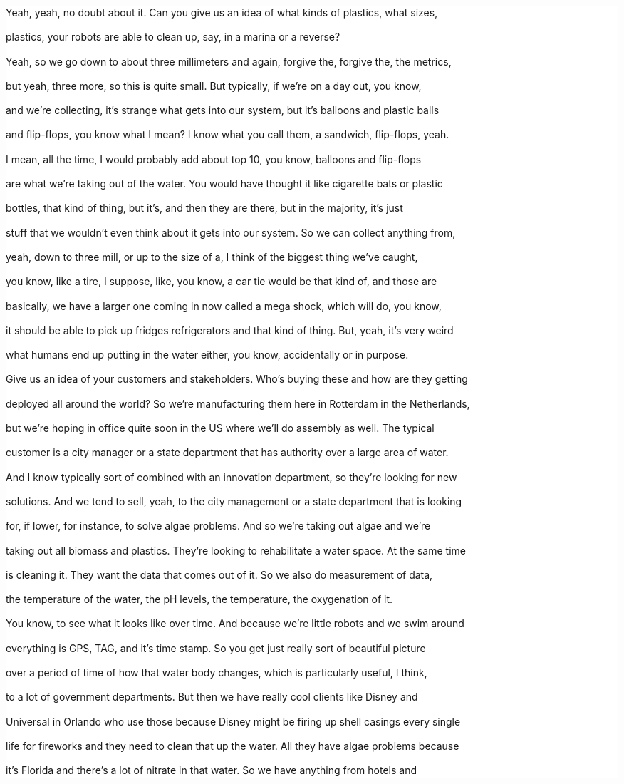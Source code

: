 Yeah, yeah, no doubt about it. Can you give us an idea of what kinds of plastics, what sizes,

plastics, your robots are able to clean up, say, in a marina or a reverse?

Yeah, so we go down to about three millimeters and again, forgive the, forgive the, the metrics,

but yeah, three more, so this is quite small. But typically, if we’re on a day out, you know,

and we’re collecting, it’s strange what gets into our system, but it’s balloons and plastic balls

and flip-flops, you know what I mean? I know what you call them, a sandwich, flip-flops, yeah.

I mean, all the time, I would probably add about top 10, you know, balloons and flip-flops

are what we’re taking out of the water. You would have thought it like cigarette bats or plastic

bottles, that kind of thing, but it’s, and then they are there, but in the majority, it’s just

stuff that we wouldn’t even think about it gets into our system. So we can collect anything from,

yeah, down to three mill, or up to the size of a, I think of the biggest thing we’ve caught,

you know, like a tire, I suppose, like, you know, a car tie would be that kind of, and those are

basically, we have a larger one coming in now called a mega shock, which will do, you know,

it should be able to pick up fridges refrigerators and that kind of thing. But, yeah, it’s very weird

what humans end up putting in the water either, you know, accidentally or in purpose.

Give us an idea of your customers and stakeholders. Who’s buying these and how are they getting

deployed all around the world? So we’re manufacturing them here in Rotterdam in the Netherlands,

but we’re hoping in office quite soon in the US where we’ll do assembly as well. The typical

customer is a city manager or a state department that has authority over a large area of water.

And I know typically sort of combined with an innovation department, so they’re looking for new

solutions. And we tend to sell, yeah, to the city management or a state department that is looking

for, if lower, for instance, to solve algae problems. And so we’re taking out algae and we’re

taking out all biomass and plastics. They’re looking to rehabilitate a water space. At the same time

is cleaning it. They want the data that comes out of it. So we also do measurement of data,

the temperature of the water, the pH levels, the temperature, the oxygenation of it.

You know, to see what it looks like over time. And because we’re little robots and we swim around

everything is GPS, TAG, and it’s time stamp. So you get just really sort of beautiful picture

over a period of time of how that water body changes, which is particularly useful, I think,

to a lot of government departments. But then we have really cool clients like Disney and

Universal in Orlando who use those because Disney might be firing up shell casings every single

life for fireworks and they need to clean that up the water. All they have algae problems because

it’s Florida and there’s a lot of nitrate in that water. So we have anything from hotels and
